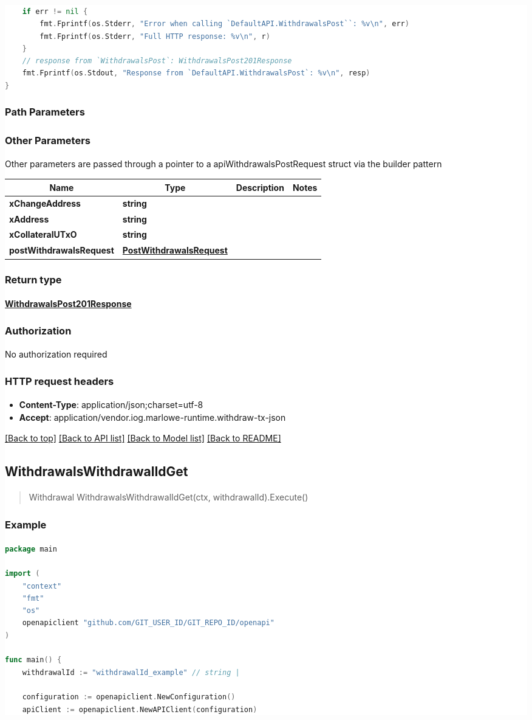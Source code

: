 ```go
    if err != nil {
        fmt.Fprintf(os.Stderr, "Error when calling `DefaultAPI.WithdrawalsPost``: %v\n", err)
        fmt.Fprintf(os.Stderr, "Full HTTP response: %v\n", r)
    }
    // response from `WithdrawalsPost`: WithdrawalsPost201Response
    fmt.Fprintf(os.Stdout, "Response from `DefaultAPI.WithdrawalsPost`: %v\n", resp)
}
```

### Path Parameters



### Other Parameters

Other parameters are passed through a pointer to a apiWithdrawalsPostRequest struct via the builder pattern


Name | Type | Description  | Notes
------------- | ------------- | ------------- | -------------
 **xChangeAddress** | **string** |  | 
 **xAddress** | **string** |  | 
 **xCollateralUTxO** | **string** |  | 
 **postWithdrawalsRequest** | [**PostWithdrawalsRequest**](PostWithdrawalsRequest.md) |  | 

### Return type

[**WithdrawalsPost201Response**](WithdrawalsPost201Response.md)

### Authorization

No authorization required

### HTTP request headers

- **Content-Type**: application/json;charset=utf-8
- **Accept**: application/vendor.iog.marlowe-runtime.withdraw-tx-json

[[Back to top]](#) [[Back to API list]](../README.md#documentation-for-api-endpoints)
[[Back to Model list]](../README.md#documentation-for-models)
[[Back to README]](../README.md)


## WithdrawalsWithdrawalIdGet

> Withdrawal WithdrawalsWithdrawalIdGet(ctx, withdrawalId).Execute()



### Example

```go
package main

import (
    "context"
    "fmt"
    "os"
    openapiclient "github.com/GIT_USER_ID/GIT_REPO_ID/openapi"
)

func main() {
    withdrawalId := "withdrawalId_example" // string | 

    configuration := openapiclient.NewConfiguration()
    apiClient := openapiclient.NewAPIClient(configuration)
```